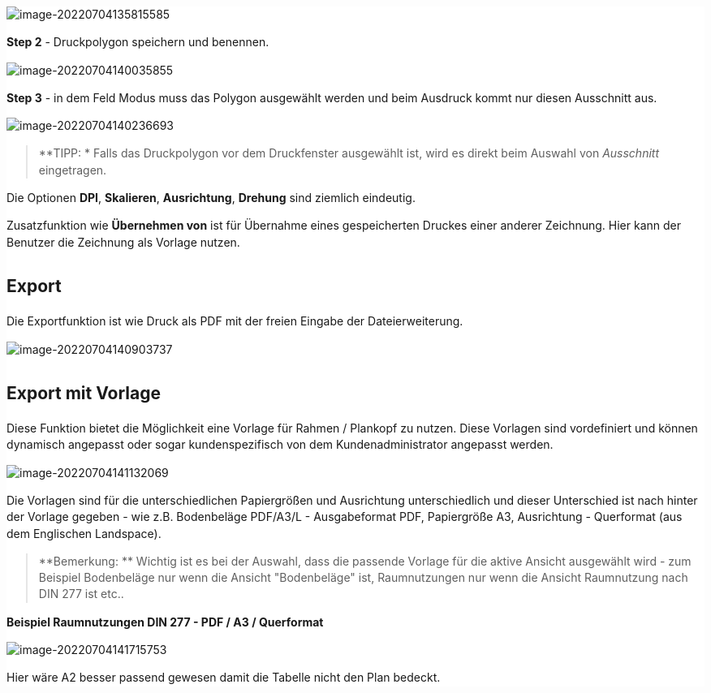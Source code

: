 ![image-20220704135815585](E:\GitHub\visionr-wiki\de\user-guide\apps\_images\graphics\draw_print_area_step1.png)



**Step 2** - Druckpolygon speichern und benennen. 

![image-20220704140035855](E:\GitHub\visionr-wiki\de\user-guide\apps\_images\graphics\draw_print_area_step2.png)



**Step 3** - in dem Feld Modus muss das Polygon ausgewählt werden und beim Ausdruck kommt nur diesen Ausschnitt aus. 

![image-20220704140236693](E:\GitHub\visionr-wiki\de\user-guide\apps\_images\graphics\draw_print_area_step3.png)

> **TIPP: * Falls das Druckpolygon vor dem Druckfenster ausgewählt ist, wird es direkt beim Auswahl von *Ausschnitt* eingetragen.



Die Optionen **DPI**, **Skalieren**, **Ausrichtung**, **Drehung** sind ziemlich eindeutig. 

Zusatzfunktion wie **Übernehmen von** ist für Übernahme eines gespeicherten Druckes einer anderer Zeichnung. Hier kann der Benutzer die Zeichnung als Vorlage nutzen. 



## Export

Die Exportfunktion ist wie Druck als PDF mit der freien Eingabe der Dateierweiterung. 

![image-20220704140903737](E:\GitHub\visionr-wiki\de\user-guide\apps\_images\graphics\draw_export_menu.png)



## Export mit Vorlage

Diese Funktion bietet die Möglichkeit eine Vorlage für Rahmen / Plankopf zu nutzen. Diese Vorlagen sind vordefiniert und können dynamisch angepasst oder sogar kundenspezifisch von dem Kundenadministrator angepasst werden. 

![image-20220704141132069](E:\GitHub\visionr-wiki\de\user-guide\apps\_images\graphics\draw_export_with_template.png)



Die Vorlagen sind für die unterschiedlichen Papiergrößen und Ausrichtung unterschiedlich und dieser Unterschied ist nach hinter der Vorlage gegeben - wie z.B. Bodenbeläge PDF/A3/L - Ausgabeformat PDF, Papiergröße A3, Ausrichtung - Querformat (aus dem Englischen Landspace).

> **Bemerkung: ** Wichtig ist es bei der Auswahl, dass die passende Vorlage für die aktive Ansicht ausgewählt wird - zum Beispiel Bodenbeläge nur wenn die Ansicht "Bodenbeläge" ist, Raumnutzungen nur wenn die Ansicht Raumnutzung nach DIN 277 ist etc..



**Beispiel Raumnutzungen DIN 277 - PDF / A3 / Querformat**

![image-20220704141715753](E:\GitHub\visionr-wiki\de\user-guide\apps\_images\graphics\draw_export_with_template_example.png)

Hier wäre A2 besser passend gewesen damit die Tabelle nicht den Plan bedeckt. 
